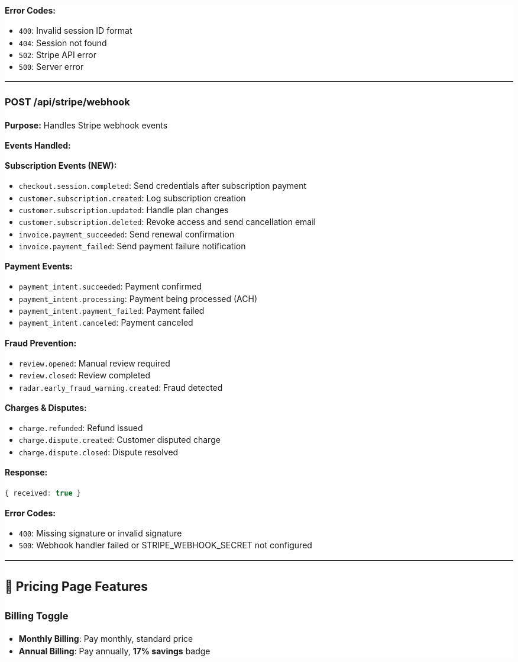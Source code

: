 **Error Codes:**
- `400`: Invalid session ID format
- `404`: Session not found
- `502`: Stripe API error
- `500`: Server error

---

### POST /api/stripe/webhook

**Purpose:** Handles Stripe webhook events

**Events Handled:**

**Subscription Events (NEW):**
- `checkout.session.completed`: Send credentials after subscription payment
- `customer.subscription.created`: Log subscription creation
- `customer.subscription.updated`: Handle plan changes
- `customer.subscription.deleted`: Revoke access and send cancellation email
- `invoice.payment_succeeded`: Send renewal confirmation
- `invoice.payment_failed`: Send payment failure notification

**Payment Events:**
- `payment_intent.succeeded`: Payment confirmed
- `payment_intent.processing`: Payment being processed (ACH)
- `payment_intent.payment_failed`: Payment failed
- `payment_intent.canceled`: Payment canceled

**Fraud Prevention:**
- `review.opened`: Manual review required
- `review.closed`: Review completed
- `radar.early_fraud_warning.created`: Fraud detected

**Charges & Disputes:**
- `charge.refunded`: Refund issued
- `charge.dispute.created`: Customer disputed charge
- `charge.dispute.closed`: Dispute resolved

**Response:**
```typescript
{ received: true }
```

**Error Codes:**
- `400`: Missing signature or invalid signature
- `500`: Webhook handler failed or STRIPE_WEBHOOK_SECRET not configured

---

## 🎨 Pricing Page Features

### Billing Toggle

- **Monthly Billing**: Pay monthly, standard price
- **Annual Billing**: Pay annually, **17% savings** badge
